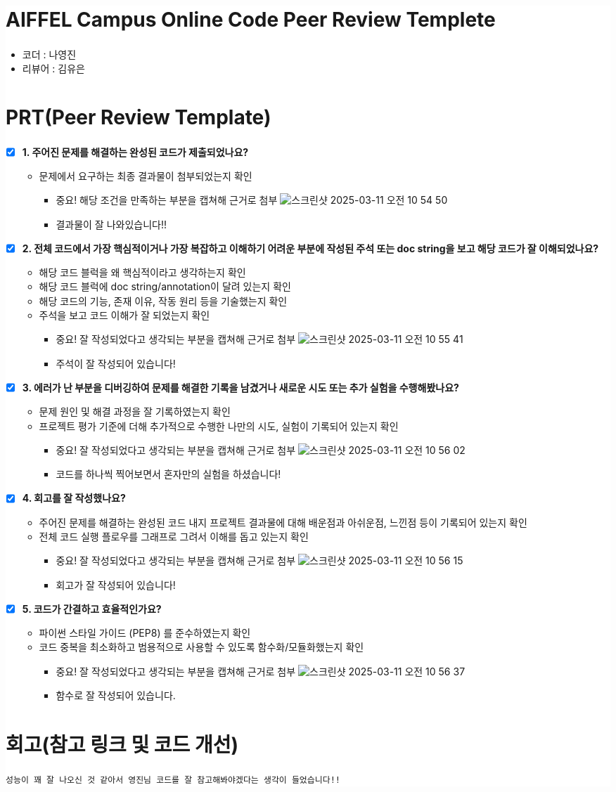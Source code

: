 # AIFFEL Campus Online Code Peer Review Templete
- 코더 : 나영진
- 리뷰어 : 김유은


# PRT(Peer Review Template)
- [x]  **1. 주어진 문제를 해결하는 완성된 코드가 제출되었나요?**
    - 문제에서 요구하는 최종 결과물이 첨부되었는지 확인
        - 중요! 해당 조건을 만족하는 부분을 캡쳐해 근거로 첨부
          <img width="1048" alt="스크린샷 2025-03-11 오전 10 54 50" src="https://github.com/user-attachments/assets/adc80221-cccd-4113-b5b4-5a72796315e9" />

        - 결과물이 잘 나와있습니다!!
    
- [x]  **2. 전체 코드에서 가장 핵심적이거나 가장 복잡하고 이해하기 어려운 부분에 작성된 
주석 또는 doc string을 보고 해당 코드가 잘 이해되었나요?**
    - 해당 코드 블럭을 왜 핵심적이라고 생각하는지 확인
    - 해당 코드 블럭에 doc string/annotation이 달려 있는지 확인
    - 해당 코드의 기능, 존재 이유, 작동 원리 등을 기술했는지 확인
    - 주석을 보고 코드 이해가 잘 되었는지 확인
        - 중요! 잘 작성되었다고 생각되는 부분을 캡쳐해 근거로 첨부
          <img width="1052" alt="스크린샷 2025-03-11 오전 10 55 41" src="https://github.com/user-attachments/assets/27202e7e-fcc2-49f7-b722-8be108a56008" />

        - 주석이 잘 작성되어 있습니다!
        
- [x]  **3. 에러가 난 부분을 디버깅하여 문제를 해결한 기록을 남겼거나
새로운 시도 또는 추가 실험을 수행해봤나요?**
    - 문제 원인 및 해결 과정을 잘 기록하였는지 확인
    - 프로젝트 평가 기준에 더해 추가적으로 수행한 나만의 시도, 
    실험이 기록되어 있는지 확인
        - 중요! 잘 작성되었다고 생각되는 부분을 캡쳐해 근거로 첨부
          <img width="1135" alt="스크린샷 2025-03-11 오전 10 56 02" src="https://github.com/user-attachments/assets/a94dbaa3-f463-4a02-ac38-7dc98050dfbe" />

        - 코드를 하나씩 찍어보면서 혼자만의 실험을 하셨습니다!
        
- [x]  **4. 회고를 잘 작성했나요?**
    - 주어진 문제를 해결하는 완성된 코드 내지 프로젝트 결과물에 대해
    배운점과 아쉬운점, 느낀점 등이 기록되어 있는지 확인
    - 전체 코드 실행 플로우를 그래프로 그려서 이해를 돕고 있는지 확인
        - 중요! 잘 작성되었다고 생각되는 부분을 캡쳐해 근거로 첨부
          <img width="975" alt="스크린샷 2025-03-11 오전 10 56 15" src="https://github.com/user-attachments/assets/26d4a25d-8747-491b-8b45-b11d69ac884c" />

        - 회고가 잘 작성되어 있습니다!
        
- [x]  **5. 코드가 간결하고 효율적인가요?**
    - 파이썬 스타일 가이드 (PEP8) 를 준수하였는지 확인
    - 코드 중복을 최소화하고 범용적으로 사용할 수 있도록 함수화/모듈화했는지 확인
        - 중요! 잘 작성되었다고 생각되는 부분을 캡쳐해 근거로 첨부
          <img width="1056" alt="스크린샷 2025-03-11 오전 10 56 37" src="https://github.com/user-attachments/assets/4321ef18-c98f-4b2e-9153-ba2e215f0487" />

        - 함수로 잘 작성되어 있습니다.


# 회고(참고 링크 및 코드 개선)
```
성능이 꽤 잘 나오신 것 같아서 영진님 코드를 잘 참고해봐야겠다는 생각이 들었습니다!!
```

